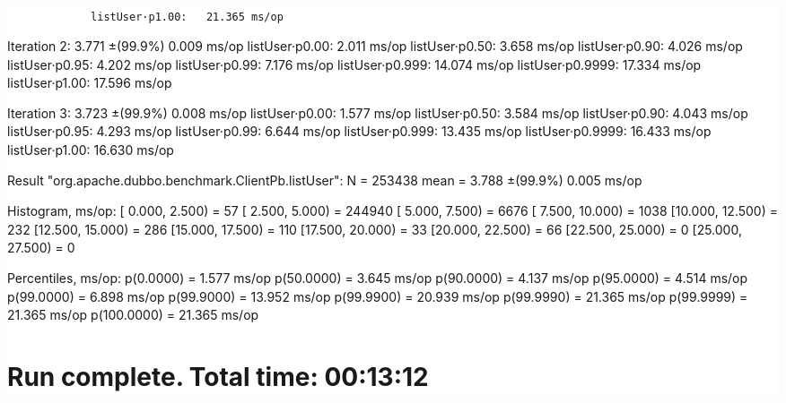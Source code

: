                  listUser·p1.00:   21.365 ms/op

Iteration   2: 3.771 ±(99.9%) 0.009 ms/op
                 listUser·p0.00:   2.011 ms/op
                 listUser·p0.50:   3.658 ms/op
                 listUser·p0.90:   4.026 ms/op
                 listUser·p0.95:   4.202 ms/op
                 listUser·p0.99:   7.176 ms/op
                 listUser·p0.999:  14.074 ms/op
                 listUser·p0.9999: 17.334 ms/op
                 listUser·p1.00:   17.596 ms/op

Iteration   3: 3.723 ±(99.9%) 0.008 ms/op
                 listUser·p0.00:   1.577 ms/op
                 listUser·p0.50:   3.584 ms/op
                 listUser·p0.90:   4.043 ms/op
                 listUser·p0.95:   4.293 ms/op
                 listUser·p0.99:   6.644 ms/op
                 listUser·p0.999:  13.435 ms/op
                 listUser·p0.9999: 16.433 ms/op
                 listUser·p1.00:   16.630 ms/op



Result "org.apache.dubbo.benchmark.ClientPb.listUser":
  N = 253438
  mean =      3.788 ±(99.9%) 0.005 ms/op

  Histogram, ms/op:
    [ 0.000,  2.500) = 57 
    [ 2.500,  5.000) = 244940 
    [ 5.000,  7.500) = 6676 
    [ 7.500, 10.000) = 1038 
    [10.000, 12.500) = 232 
    [12.500, 15.000) = 286 
    [15.000, 17.500) = 110 
    [17.500, 20.000) = 33 
    [20.000, 22.500) = 66 
    [22.500, 25.000) = 0 
    [25.000, 27.500) = 0 

  Percentiles, ms/op:
      p(0.0000) =      1.577 ms/op
     p(50.0000) =      3.645 ms/op
     p(90.0000) =      4.137 ms/op
     p(95.0000) =      4.514 ms/op
     p(99.0000) =      6.898 ms/op
     p(99.9000) =     13.952 ms/op
     p(99.9900) =     20.939 ms/op
     p(99.9990) =     21.365 ms/op
     p(99.9999) =     21.365 ms/op
    p(100.0000) =     21.365 ms/op


# Run complete. Total time: 00:13:12
